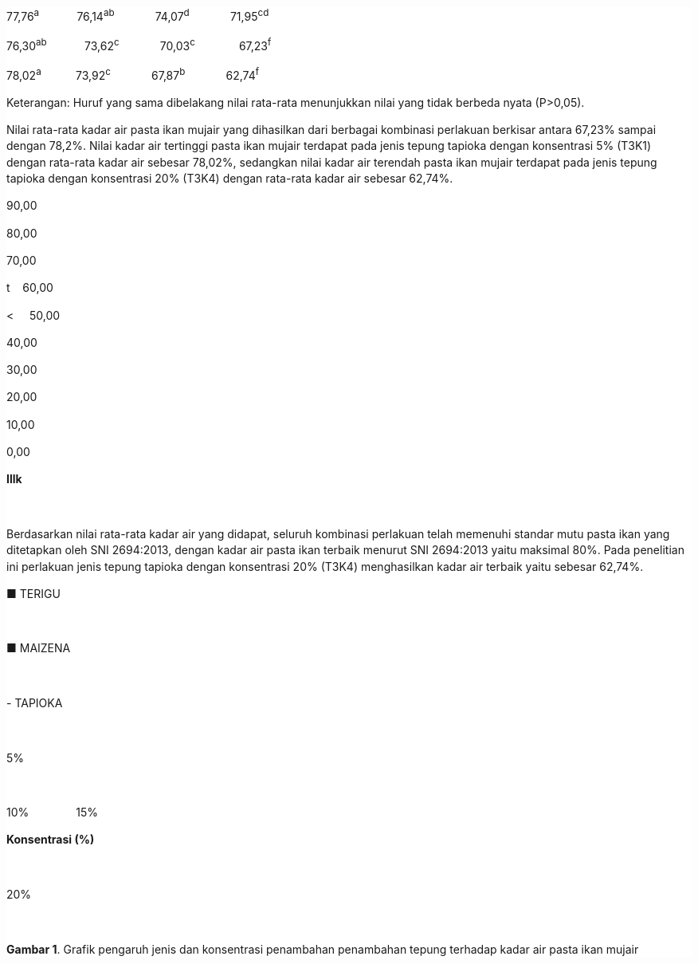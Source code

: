 <p><span class="font9">77,76<sup>a</sup> &nbsp;&nbsp;&nbsp;&nbsp;&nbsp;&nbsp;&nbsp;&nbsp;&nbsp;&nbsp;&nbsp;76,14<sup>ab</sup> &nbsp;&nbsp;&nbsp;&nbsp;&nbsp;&nbsp;&nbsp;&nbsp;&nbsp;&nbsp;&nbsp;&nbsp;74,07<sup>d</sup> &nbsp;&nbsp;&nbsp;&nbsp;&nbsp;&nbsp;&nbsp;&nbsp;&nbsp;&nbsp;&nbsp;&nbsp;71,95<sup>cd</sup></span></p>
<p><span class="font9">76,30<sup>ab</sup> &nbsp;&nbsp;&nbsp;&nbsp;&nbsp;&nbsp;&nbsp;&nbsp;&nbsp;&nbsp;&nbsp;73,62<sup>c</sup> &nbsp;&nbsp;&nbsp;&nbsp;&nbsp;&nbsp;&nbsp;&nbsp;&nbsp;&nbsp;&nbsp;&nbsp;70,03<sup>c</sup> &nbsp;&nbsp;&nbsp;&nbsp;&nbsp;&nbsp;&nbsp;&nbsp;&nbsp;&nbsp;&nbsp;&nbsp;&nbsp;67,23<sup>f</sup></span></p>
<p><span class="font9">78,02<sup>a</sup> &nbsp;&nbsp;&nbsp;&nbsp;&nbsp;&nbsp;&nbsp;&nbsp;&nbsp;&nbsp;73,92<sup>c</sup> &nbsp;&nbsp;&nbsp;&nbsp;&nbsp;&nbsp;&nbsp;&nbsp;&nbsp;&nbsp;&nbsp;&nbsp;67,87<sup>b</sup> &nbsp;&nbsp;&nbsp;&nbsp;&nbsp;&nbsp;&nbsp;&nbsp;&nbsp;&nbsp;&nbsp;&nbsp;62,74<sup>f</sup></span></p></td></tr>
</table>
<p><span class="font8">Keterangan: Huruf yang sama dibelakang nilai rata-rata menunjukkan nilai yang tidak berbeda nyata (P&gt;0,05).</span></p>
<p><span class="font9">Nilai rata-rata kadar air pasta ikan mujair yang dihasilkan dari berbagai kombinasi perlakuan berkisar antara 67,23% sampai dengan 78,2%. Nilai kadar air tertinggi pasta ikan mujair terdapat pada jenis tepung tapioka dengan konsentrasi 5% (T3K1) dengan rata-rata kadar air sebesar 78,02%, sedangkan nilai kadar air terendah pasta ikan mujair terdapat pada jenis tepung tapioka dengan konsentrasi 20% (T3K4) dengan rata-rata kadar air sebesar 62,74%.</span></p>
<p><span class="font2">90,00</span></p>
<p><span class="font2">80,00</span></p>
<p><span class="font2">70,00</span></p>
<p><span class="font2">t &nbsp;&nbsp;&nbsp;60,00</span></p>
<p><span class="font2">&lt; &nbsp;&nbsp;&nbsp;&nbsp;50,00</span></p>
<p><span class="font2">40,00</span></p>
<p><span class="font2">30,00</span></p>
<p><span class="font2">20,00</span></p>
<p><span class="font2">10,00</span></p>
<p><span class="font2">0,00</span></p>
<div>
<p><span class="font1" style="font-weight:bold;">Illk</span></p>
</div><br clear="all">
<p><span class="font9">Berdasarkan nilai rata-rata kadar air yang didapat, seluruh kombinasi perlakuan telah memenuhi standar mutu pasta ikan yang ditetapkan oleh SNI 2694:2013, dengan kadar air pasta ikan terbaik menurut SNI 2694:2013 yaitu maksimal 80%. Pada penelitian ini perlakuan jenis tepung tapioka dengan konsentrasi 20% (T3K4) menghasilkan kadar air terbaik yaitu sebesar 62,74%.</span></p>
<div>
<p><span class="font0">■</span><span class="font2"> TERIGU</span></p>
</div><br clear="all">
<div>
<p><span class="font0">■</span><span class="font2"> MAIZENA</span></p>
</div><br clear="all">
<div>
<p><span class="font2">- TAPIOKA</span></p>
</div><br clear="all">
<div>
<p><span class="font2">5%</span></p>
</div><br clear="all">
<div>
<p><span class="font2">10% &nbsp;&nbsp;&nbsp;&nbsp;&nbsp;&nbsp;&nbsp;&nbsp;&nbsp;&nbsp;&nbsp;&nbsp;&nbsp;&nbsp;15%</span></p>
<p><span class="font7" style="font-weight:bold;">Konsentrasi (%)</span></p>
</div><br clear="all">
<div>
<p><span class="font2">20%</span></p>
</div><br clear="all">
<p><span class="font9" style="font-weight:bold;">Gambar 1</span><span class="font9">. Grafik pengaruh jenis dan konsentrasi penambahan penambahan tepung terhadap kadar air pasta ikan mujair</span></p>